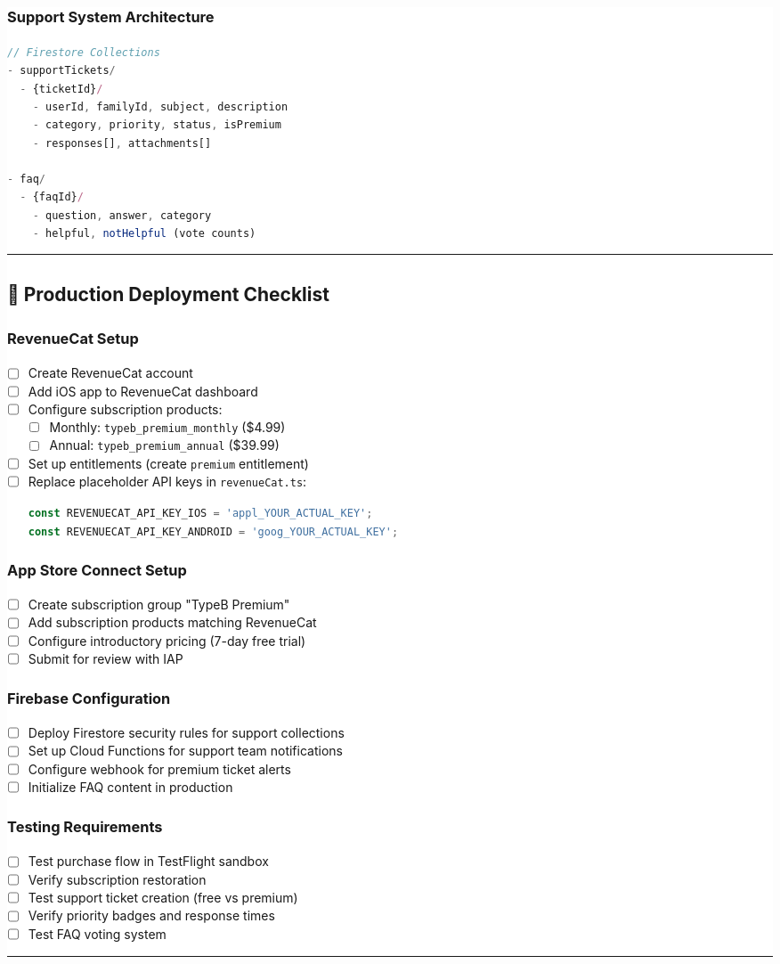 ### Support System Architecture
```typescript
// Firestore Collections
- supportTickets/
  - {ticketId}/
    - userId, familyId, subject, description
    - category, priority, status, isPremium
    - responses[], attachments[]
    
- faq/
  - {faqId}/
    - question, answer, category
    - helpful, notHelpful (vote counts)
```

---

## 🚀 Production Deployment Checklist

### RevenueCat Setup
- [ ] Create RevenueCat account
- [ ] Add iOS app to RevenueCat dashboard
- [ ] Configure subscription products:
  - [ ] Monthly: `typeb_premium_monthly` ($4.99)
  - [ ] Annual: `typeb_premium_annual` ($39.99)
- [ ] Set up entitlements (create `premium` entitlement)
- [ ] Replace placeholder API keys in `revenueCat.ts`:
  ```typescript
  const REVENUECAT_API_KEY_IOS = 'appl_YOUR_ACTUAL_KEY';
  const REVENUECAT_API_KEY_ANDROID = 'goog_YOUR_ACTUAL_KEY';
  ```

### App Store Connect Setup
- [ ] Create subscription group "TypeB Premium"
- [ ] Add subscription products matching RevenueCat
- [ ] Configure introductory pricing (7-day free trial)
- [ ] Submit for review with IAP

### Firebase Configuration
- [ ] Deploy Firestore security rules for support collections
- [ ] Set up Cloud Functions for support team notifications
- [ ] Configure webhook for premium ticket alerts
- [ ] Initialize FAQ content in production

### Testing Requirements
- [ ] Test purchase flow in TestFlight sandbox
- [ ] Verify subscription restoration
- [ ] Test support ticket creation (free vs premium)
- [ ] Verify priority badges and response times
- [ ] Test FAQ voting system

---